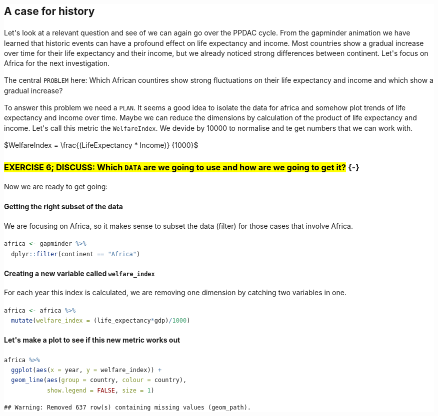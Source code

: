 ## A case for history
Let's look at a relevant question and see of we can again go over the 
PPDAC cycle. From the gapminder animation we have learned that historic events can have a profound effect on life expectancy and income. Most countries show a gradual increase over time for their life expectancy and their income, but we already noticed strong differences between continent. Let's focus on Africa for the next investigation.

The central `PROBLEM` here:
Which African countires show strong fluctuations on their life expectancy and income and which show a gradual increase?

To answer this problem we need a `PLAN`. It seems a good idea to isolate the data for africa and somehow plot trends of life expectancy and income over time. Maybe we can reduce the dimensions by calculation of the product of life expectancy and income. Let's call this metric the `WelfareIndex`. We devide by 10000 to normalise and te get numbers that we can work with. 

$WelfareIndex = \frac{(LifeExpectancy * Income)} {1000}$

### <mark>**EXERCISE 6; DISCUSS: Which `DATA` are we going to use and how are we going to get it?**</mark> {-}

Now we are ready to get going:

#### Getting the right subset of the data
We are focusing on Africa, so it makes sense to subset the data (filter) for those cases that involve Africa. 


```r
africa <- gapminder %>%
  dplyr::filter(continent == "Africa")
```

#### Creating a new variable called `welfare_index`
For each year this index is calculated, we are removing one dimension by catching two variables in one.

```r
africa <- africa %>%
  mutate(welfare_index = (life_expectancy*gdp)/1000)
```

#### Let's make a plot to see if this new metric works out

```r
africa %>%
  ggplot(aes(x = year, y = welfare_index)) +
  geom_line(aes(group = country, colour = country), 
            show.legend = FALSE, size = 1) 
```

```
## Warning: Removed 637 row(s) containing missing values (geom_path).
```
